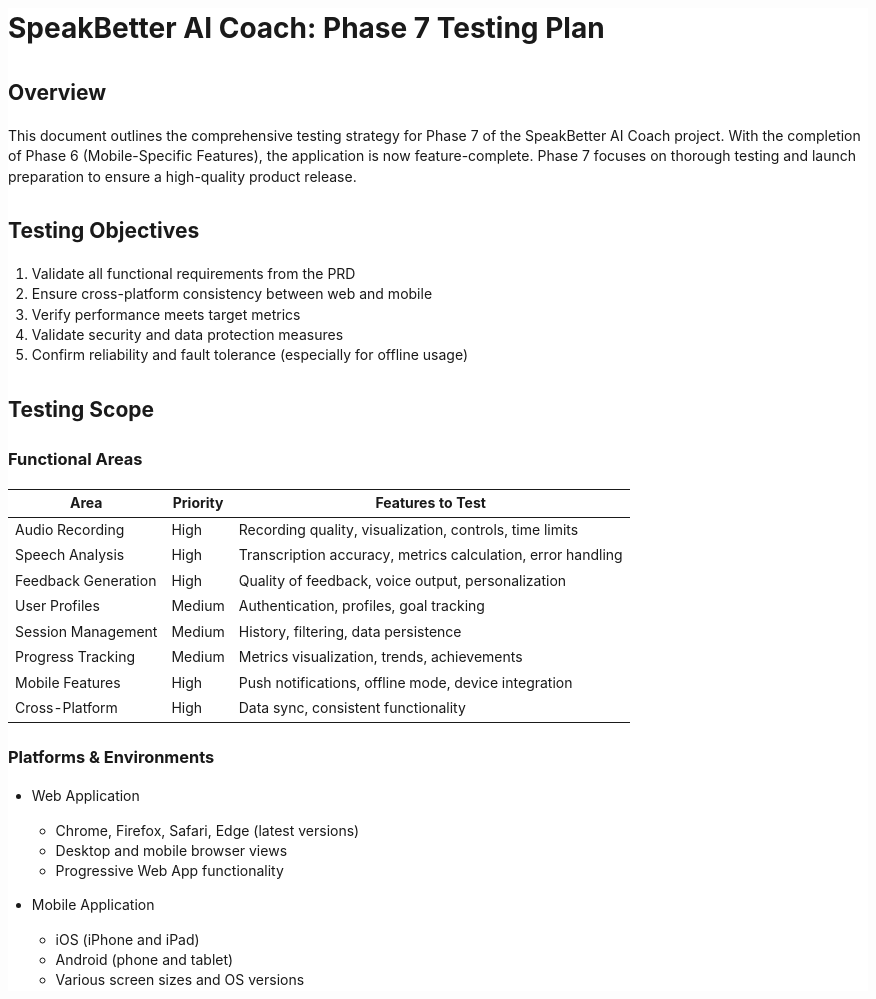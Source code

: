 # SpeakBetter AI Coach: Phase 7 Testing Plan

## Overview

This document outlines the comprehensive testing strategy for Phase 7 of the SpeakBetter AI Coach project. With the completion of Phase 6 (Mobile-Specific Features), the application is now feature-complete. Phase 7 focuses on thorough testing and launch preparation to ensure a high-quality product release.

## Testing Objectives

1. Validate all functional requirements from the PRD
2. Ensure cross-platform consistency between web and mobile
3. Verify performance meets target metrics
4. Validate security and data protection measures
5. Confirm reliability and fault tolerance (especially for offline usage)

## Testing Scope

### Functional Areas

| Area                | Priority | Features to Test                                            |
| ------------------- | -------- | ----------------------------------------------------------- |
| Audio Recording     | High     | Recording quality, visualization, controls, time limits     |
| Speech Analysis     | High     | Transcription accuracy, metrics calculation, error handling |
| Feedback Generation | High     | Quality of feedback, voice output, personalization          |
| User Profiles       | Medium   | Authentication, profiles, goal tracking                     |
| Session Management  | Medium   | History, filtering, data persistence                        |
| Progress Tracking   | Medium   | Metrics visualization, trends, achievements                 |
| Mobile Features     | High     | Push notifications, offline mode, device integration        |
| Cross-Platform      | High     | Data sync, consistent functionality                         |

### Platforms & Environments

- Web Application

  - Chrome, Firefox, Safari, Edge (latest versions)
  - Desktop and mobile browser views
  - Progressive Web App functionality

- Mobile Application
  - iOS (iPhone and iPad)
  - Android (phone and tablet)
  - Various screen sizes and OS versions

